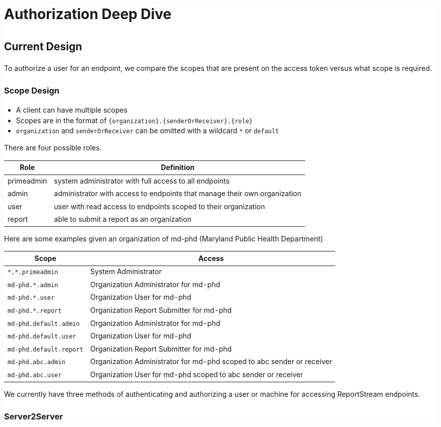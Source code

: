 # Authorization Deep Dive

## Current Design

To authorize a user for an endpoint, we compare the scopes that are present on the access token versus what scope is 
required.

### Scope Design

- A client can have multiple scopes
- Scopes are in the format of `{organization}.{senderOrReceiver}.{role}` 
- `organization` and `senderOrReceiver` can be omitted with a wildcard `*` or `default`

There are four possible roles. 

| Role       | Definition                                                                |
|------------|---------------------------------------------------------------------------|
| primeadmin | system administrator with full access to all endpoints                    |
| admin      | administrator with access to endpoints that manage their own organization |
| user       | user with read access to endpoints scoped to their organization           |
| report     | able to submit a report as an organization                                |


Here are some examples given an organization of md-phd (Maryland Public Health Department)

| Scope                   | Access                                                                 |
|-------------------------|------------------------------------------------------------------------|
| `*.*.primeadmin`        | System Administrator                                                   |
| `md-phd.*.admin`        | Organization Administrator for md-phd                                  |
| `md-phd.*.user`         | Organization User for md-phd                                           |
| `md-phd.*.report`       | Organization Report Submitter for md-phd                               |
| `md-phd.default.admin`  | Organization Administrator for md-phd                                  |
| `md-phd.default.user`   | Organization User for md-phd                                           |
| `md-phd.default.report` | Organization Report Submitter for md-phd                               |
| `md-phd.abc.admin`      | Organization Administrator for md-phd scoped to abc sender or receiver |
| `md-phd.abc.user`       | Organization User for md-phd scoped to abc sender or receiver          |



We currently have three methods of authenticating and authorizing a user or machine for accessing 
ReportStream endpoints.

### Server2Server
